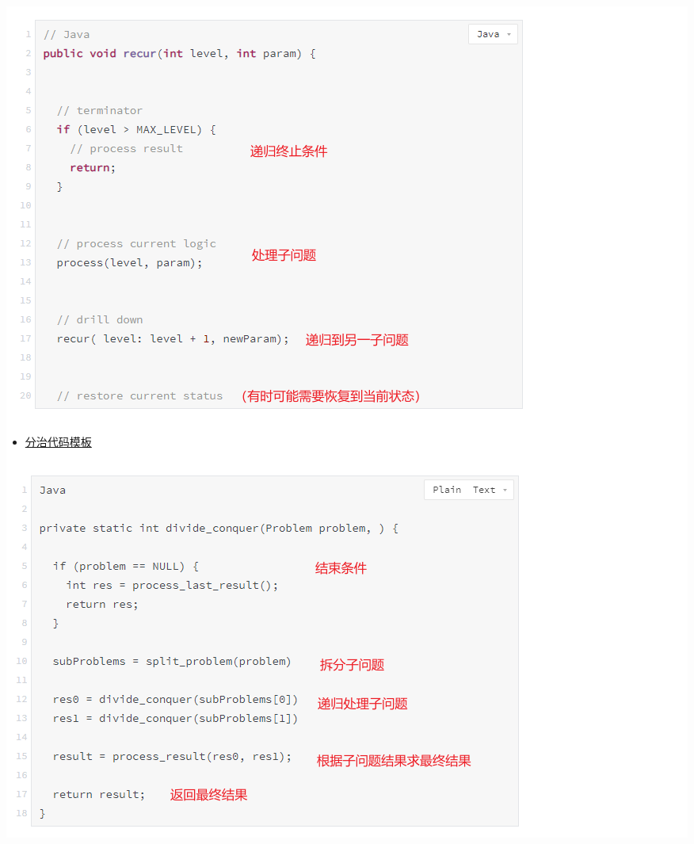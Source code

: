 ![image-20210527100018878](img/image-20210527100018878.png)

- [分治代码模板](http://shimo.im/docs/3xvghYh3JJPKwdvt/)

![image-20210527095832278](img/image-20210527095832278.png)
